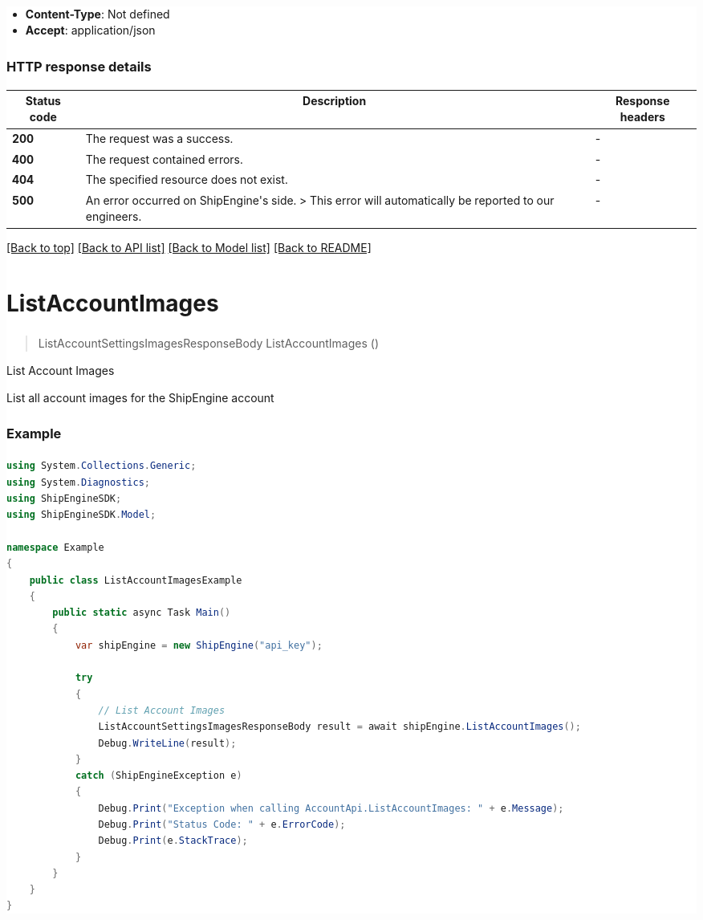  - **Content-Type**: Not defined
 - **Accept**: application/json


### HTTP response details
| Status code | Description | Response headers |
|-------------|-------------|------------------|
| **200** | The request was a success. |  -  |
| **400** | The request contained errors. |  -  |
| **404** | The specified resource does not exist. |  -  |
| **500** | An error occurred on ShipEngine&#39;s side.  &gt; This error will automatically be reported to our engineers.  |  -  |

[[Back to top]](#) [[Back to API list]](../README.md#documentation-for-api-endpoints) [[Back to Model list]](../README.md#documentation-for-models) [[Back to README]](../README.md)

<a id="listaccountimages"></a>
# **ListAccountImages**
> ListAccountSettingsImagesResponseBody ListAccountImages ()

List Account Images

List all account images for the ShipEngine account

### Example
```csharp
using System.Collections.Generic;
using System.Diagnostics;
using ShipEngineSDK;
using ShipEngineSDK.Model;

namespace Example
{
    public class ListAccountImagesExample
    {
        public static async Task Main()
        {
            var shipEngine = new ShipEngine("api_key");

            try
            {
                // List Account Images
                ListAccountSettingsImagesResponseBody result = await shipEngine.ListAccountImages();
                Debug.WriteLine(result);
            }
            catch (ShipEngineException e)
            {
                Debug.Print("Exception when calling AccountApi.ListAccountImages: " + e.Message);
                Debug.Print("Status Code: " + e.ErrorCode);
                Debug.Print(e.StackTrace);
            }
        }
    }
}
```
